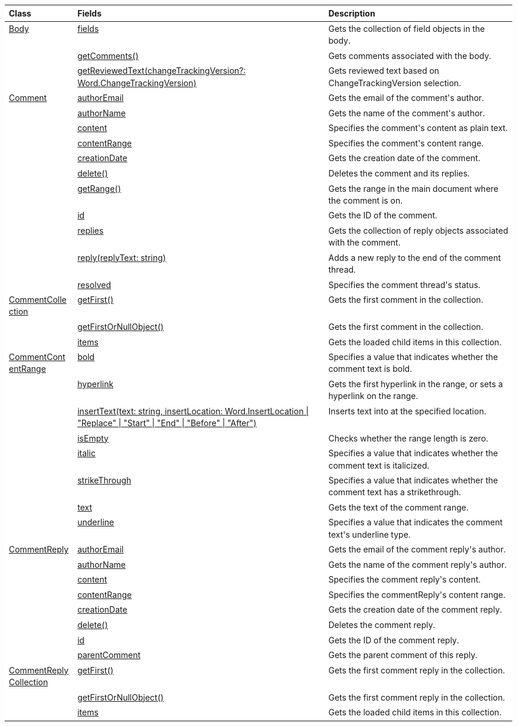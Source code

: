 | Class | Fields | Description |
|:---|:---|:---|
|[Body](/.body)|[fields](/.body#word-javascript/api/word/-body-fields-member)|Gets the collection of field objects in the body.|
||[getComments()](/.body#word-javascript/api/word/-body-getcomments-member(1))|Gets comments associated with the body.|
||[getReviewedText(changeTrackingVersion?: Word.ChangeTrackingVersion)](/.body#word-javascript/api/word/-body-getreviewedtext-member(1))|Gets reviewed text based on ChangeTrackingVersion selection.|
|[Comment](/.comment)|[authorEmail](/.comment#word-javascript/api/word/-comment-authoremail-member)|Gets the email of the comment's author.|
||[authorName](/.comment#word-javascript/api/word/-comment-authorname-member)|Gets the name of the comment's author.|
||[content](/.comment#word-javascript/api/word/-comment-content-member)|Specifies the comment's content as plain text.|
||[contentRange](/.comment#word-javascript/api/word/-comment-contentrange-member)|Specifies the comment's content range.|
||[creationDate](/.comment#word-javascript/api/word/-comment-creationdate-member)|Gets the creation date of the comment.|
||[delete()](/.comment#word-javascript/api/word/-comment-delete-member(1))|Deletes the comment and its replies.|
||[getRange()](/.comment#word-javascript/api/word/-comment-getrange-member(1))|Gets the range in the main document where the comment is on.|
||[id](/.comment#word-javascript/api/word/-comment-id-member)|Gets the ID of the comment.|
||[replies](/.comment#word-javascript/api/word/-comment-replies-member)|Gets the collection of reply objects associated with the comment.|
||[reply(replyText: string)](/.comment#word-javascript/api/word/-comment-reply-member(1))|Adds a new reply to the end of the comment thread.|
||[resolved](/.comment#word-javascript/api/word/-comment-resolved-member)|Specifies the comment thread's status.|
|[CommentCollection](/.commentcollection)|[getFirst()](/.commentcollection#word-javascript/api/word/-commentcollection-getfirst-member(1))|Gets the first comment in the collection.|
||[getFirstOrNullObject()](/.commentcollection#word-javascript/api/word/-commentcollection-getfirstornullobject-member(1))|Gets the first comment in the collection.|
||[items](/.commentcollection#word-javascript/api/word/-commentcollection-items-member)|Gets the loaded child items in this collection.|
|[CommentContentRange](/.commentcontentrange)|[bold](/.commentcontentrange#word-javascript/api/word/-commentcontentrange-bold-member)|Specifies a value that indicates whether the comment text is bold.|
||[hyperlink](/.commentcontentrange#word-javascript/api/word/-commentcontentrange-hyperlink-member)|Gets the first hyperlink in the range, or sets a hyperlink on the range.|
||[insertText(text: string, insertLocation: Word.InsertLocation \| "Replace" \| "Start" \| "End" \| "Before" \| "After")](/.commentcontentrange#word-javascript/api/word/-commentcontentrange-inserttext-member(1))|Inserts text into at the specified location.|
||[isEmpty](/.commentcontentrange#word-javascript/api/word/-commentcontentrange-isempty-member)|Checks whether the range length is zero.|
||[italic](/.commentcontentrange#word-javascript/api/word/-commentcontentrange-italic-member)|Specifies a value that indicates whether the comment text is italicized.|
||[strikeThrough](/.commentcontentrange#word-javascript/api/word/-commentcontentrange-strikethrough-member)|Specifies a value that indicates whether the comment text has a strikethrough.|
||[text](/.commentcontentrange#word-javascript/api/word/-commentcontentrange-text-member)|Gets the text of the comment range.|
||[underline](/.commentcontentrange#word-javascript/api/word/-commentcontentrange-underline-member)|Specifies a value that indicates the comment text's underline type.|
|[CommentReply](/.commentreply)|[authorEmail](/.commentreply#word-javascript/api/word/-commentreply-authoremail-member)|Gets the email of the comment reply's author.|
||[authorName](/.commentreply#word-javascript/api/word/-commentreply-authorname-member)|Gets the name of the comment reply's author.|
||[content](/.commentreply#word-javascript/api/word/-commentreply-content-member)|Specifies the comment reply's content.|
||[contentRange](/.commentreply#word-javascript/api/word/-commentreply-contentrange-member)|Specifies the commentReply's content range.|
||[creationDate](/.commentreply#word-javascript/api/word/-commentreply-creationdate-member)|Gets the creation date of the comment reply.|
||[delete()](/.commentreply#word-javascript/api/word/-commentreply-delete-member(1))|Deletes the comment reply.|
||[id](/.commentreply#word-javascript/api/word/-commentreply-id-member)|Gets the ID of the comment reply.|
||[parentComment](/.commentreply#word-javascript/api/word/-commentreply-parentcomment-member)|Gets the parent comment of this reply.|
|[CommentReplyCollection](/.commentreplycollection)|[getFirst()](/.commentreplycollection#word-javascript/api/word/-commentreplycollection-getfirst-member(1))|Gets the first comment reply in the collection.|
||[getFirstOrNullObject()](/.commentreplycollection#word-javascript/api/word/-commentreplycollection-getfirstornullobject-member(1))|Gets the first comment reply in the collection.|
||[items](/.commentreplycollection#word-javascript/api/word/-commentreplycollection-items-member)|Gets the loaded child items in this collection.|